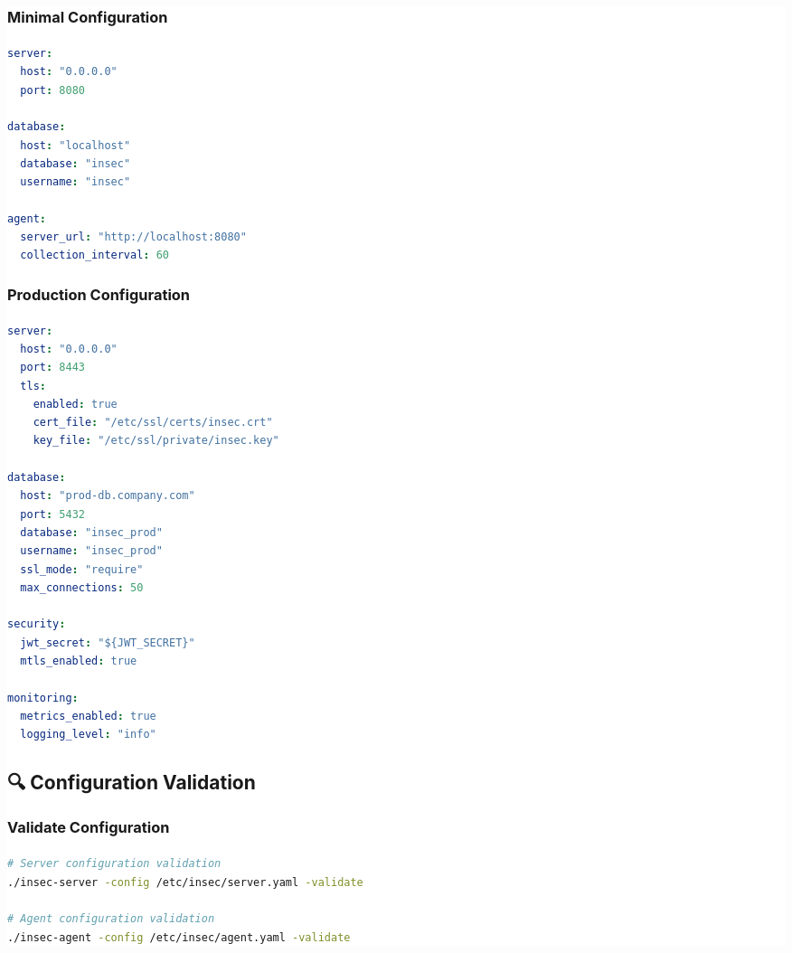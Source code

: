 ### Minimal Configuration
```yaml
server:
  host: "0.0.0.0"
  port: 8080

database:
  host: "localhost"
  database: "insec"
  username: "insec"

agent:
  server_url: "http://localhost:8080"
  collection_interval: 60
```

### Production Configuration
```yaml
server:
  host: "0.0.0.0"
  port: 8443
  tls:
    enabled: true
    cert_file: "/etc/ssl/certs/insec.crt"
    key_file: "/etc/ssl/private/insec.key"

database:
  host: "prod-db.company.com"
  port: 5432
  database: "insec_prod"
  username: "insec_prod"
  ssl_mode: "require"
  max_connections: 50

security:
  jwt_secret: "${JWT_SECRET}"
  mtls_enabled: true

monitoring:
  metrics_enabled: true
  logging_level: "info"
```

## 🔍 Configuration Validation

### Validate Configuration
```bash
# Server configuration validation
./insec-server -config /etc/insec/server.yaml -validate

# Agent configuration validation
./insec-agent -config /etc/insec/agent.yaml -validate
```
